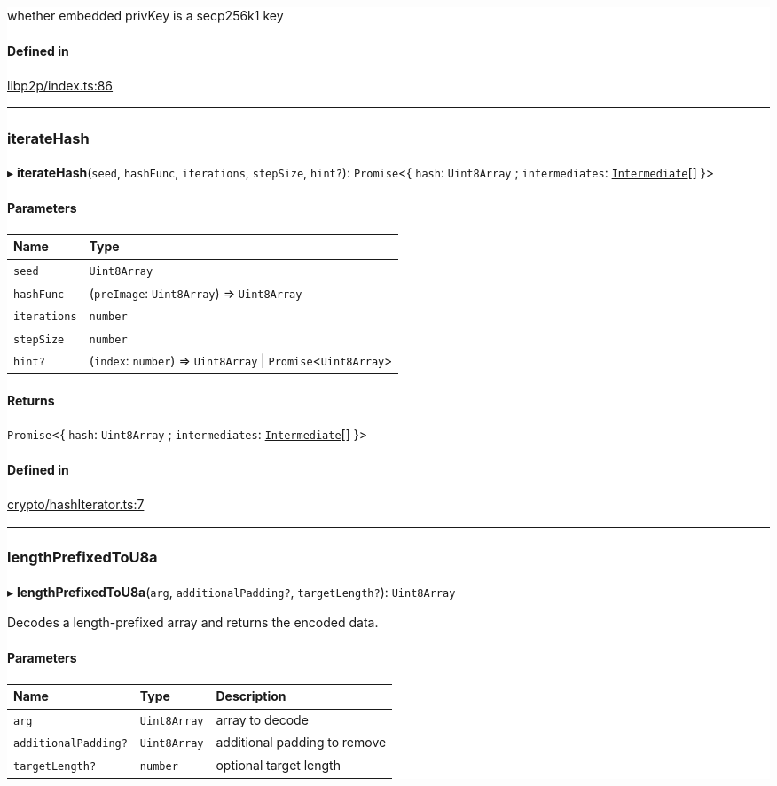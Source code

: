 whether embedded privKey is a secp256k1 key

#### Defined in

[libp2p/index.ts:86](https://github.com/hoprnet/hoprnet/blob/master/packages/utils/src/libp2p/index.ts#L86)

___

### iterateHash

▸ **iterateHash**(`seed`, `hashFunc`, `iterations`, `stepSize`, `hint?`): `Promise`<{ `hash`: `Uint8Array` ; `intermediates`: [`Intermediate`](interfaces/Intermediate.md)[]  }\>

#### Parameters

| Name | Type |
| :------ | :------ |
| `seed` | `Uint8Array` |
| `hashFunc` | (`preImage`: `Uint8Array`) => `Uint8Array` |
| `iterations` | `number` |
| `stepSize` | `number` |
| `hint?` | (`index`: `number`) => `Uint8Array` \| `Promise`<`Uint8Array`\> |

#### Returns

`Promise`<{ `hash`: `Uint8Array` ; `intermediates`: [`Intermediate`](interfaces/Intermediate.md)[]  }\>

#### Defined in

[crypto/hashIterator.ts:7](https://github.com/hoprnet/hoprnet/blob/master/packages/utils/src/crypto/hashIterator.ts#L7)

___

### lengthPrefixedToU8a

▸ **lengthPrefixedToU8a**(`arg`, `additionalPadding?`, `targetLength?`): `Uint8Array`

Decodes a length-prefixed array and returns the encoded data.

#### Parameters

| Name | Type | Description |
| :------ | :------ | :------ |
| `arg` | `Uint8Array` | array to decode |
| `additionalPadding?` | `Uint8Array` | additional padding to remove |
| `targetLength?` | `number` | optional target length |

